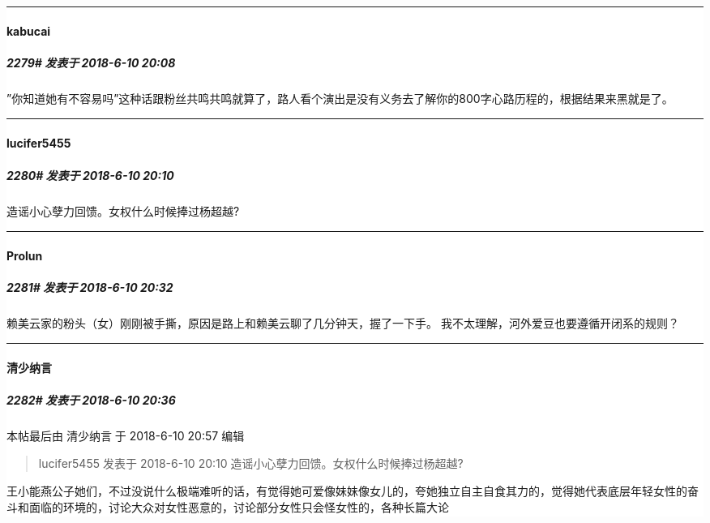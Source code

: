 


*****

####  kabucai  
##### 2279#       发表于 2018-6-10 20:08




”你知道她有不容易吗”这种话跟粉丝共鸣共鸣就算了，路人看个演出是没有义务去了解你的800字心路历程的，根据结果来黑就是了。







*****

####  lucifer5455  
##### 2280#       发表于 2018-6-10 20:10




造谣小心孽力回馈。女权什么时候捧过杨超越?







*****

####  Prolun  
##### 2281#       发表于 2018-6-10 20:32




赖美云家的粉头（女）刚刚被手撕，原因是路上和赖美云聊了几分钟天，握了一下手。
我不太理解，河外爱豆也要遵循开闭系的规则？







*****

####  清少纳言  
##### 2282#       发表于 2018-6-10 20:36



 本帖最后由 清少纳言 于 2018-6-10 20:57 编辑 
<blockquote>lucifer5455 发表于 2018-6-10 20:10
造谣小心孽力回馈。女权什么时候捧过杨超越?</blockquote>

王小能燕公子她们，不过没说什么极端难听的话，有觉得她可爱像妹妹像女儿的，夸她独立自主自食其力的，觉得她代表底层年轻女性的奋斗和面临的环境的，讨论大众对女性恶意的，讨论部分女性只会怪女性的，各种长篇大论




